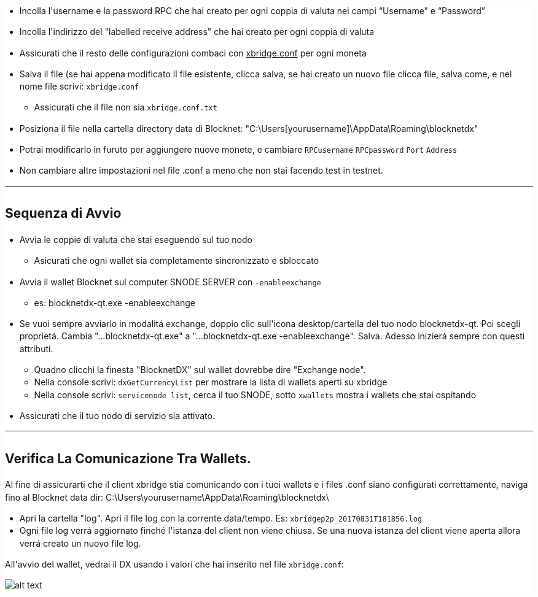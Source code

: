  * Incolla l'username e la password RPC che hai creato per ogni coppia di valuta nei campi “Username” e “Password” 
 
 * Incolla l'indirizzo del "labelled receive address" che hai creato per ogni coppia di valuta
 
 * Assicurati che il resto delle configurazioni combaci con [xbridge.conf](https://github.com/BlocknetDX/blocknet-docs/blob/master/xbridgeCONF.md) per ogni moneta

 * Salva il file (se hai appena modificato il file esistente, clicca salva, se hai creato un nuovo file clicca file, salva come, e nel nome file scrivi: `xbridge.conf`
    * Assicurati che il file non sia `xbridge.conf.txt`

 * Posiziona il file nella cartella directory data di Blocknet: "C:\Users\[yourusername]\AppData\Roaming\blocknetdx\"

 * Potrai modificarlo in furuto per aggiungere nuove monete, e cambiare `RPCusername` `RPCpassword` `Port` `Address` 
 
 * Non cambiare altre impostazioni nel file .conf a meno che non stai facendo test in testnet.
 
---

## Sequenza di Avvio
 * Avvia le coppie di valuta che stai eseguendo sul tuo nodo
    * Asicurati che ogni wallet sia completamente sincronizzato e sbloccato
    
 * Avvia il wallet Blocknet sul computer SNODE SERVER con `-enableexchange`
    * es: blocknetdx-qt.exe -enableexchange

 * Se vuoi sempre avviarlo in modalitá exchange, doppio clic sull'icona desktop/cartella del tuo nodo blocknetdx-qt. Poi scegli proprietá. Cambia "...blocknetdx-qt.exe" a "...blocknetdx-qt.exe -enableexchange". Salva. Adesso inizierá sempre con questi attributi.
 
     * Quadno clicchi la finesta "BlocknetDX" sul wallet dovrebbe dire "Exchange node".
     * Nella console scrivi: `dxGetCurrencyList` per mostrare la lista di wallets aperti su xbridge
     * Nella console scrivi: `servicenode list`, cerca il tuo SNODE, sotto `xwallets` mostra i wallets che stai ospitando
       
 * Assicurati che il tuo nodo di servizio sia attivato.
  
---

## Verifica La Comunicazione Tra Wallets.
Al fine di assicurarti che il client xbridge stia comunicando con i tuoi wallets e i files .conf siano configurati correttamente, naviga fino al Blocknet data dir: C:\Users\yourusername\AppData\Roaming\blocknetdx\

   * Apri la cartella "log". Apri il file log con la corrente data/tempo. Es: `xbridgep2p_20170831T181856.log`
   * Ogni file log verrá aggiornato finché l'istanza del client non viene chiusa. Se una nuova istanza del client viene aperta allora verrá creato un nuovo file log.
   
All'avvio del wallet, vedrai il DX usando i valori che hai inserito nel file `xbridge.conf`:

![alt text](https://github.com/BlocknetDX/blocknet-docs/blob/master/pictures/dxstart.PNG "Logo Title Text 1") 
